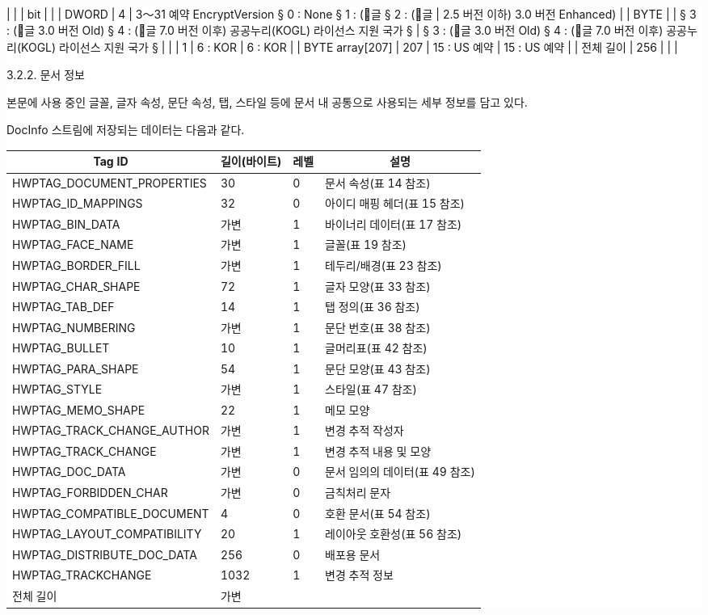|                 |           | bit                                                                                                                                                                                                                                                                                        |                                                                                                                                                                                                                                                                                            |
| DWORD           | 4         | 3～31 예약 EncryptVersion § 0 : None § 1 : (글 § 2 : (글                                                                                                                                                                                                                                      | 2.5 버전 이하) 3.0 버전 Enhanced)                                                                                                                                                                                                                                                                |
| BYTE            |           | § 3 : (글 3.0 버전 Old) § 4 : (글 7.0 버전 이후) 공공누리(KOGL) 라이선스 지원 국가 §                                                                                                                                                                                                                         | § 3 : (글 3.0 버전 Old) § 4 : (글 7.0 버전 이후) 공공누리(KOGL) 라이선스 지원 국가 §                                                                                                                                                                                                                         |
|                 | 1         | 6 : KOR                                                                                                                                                                                                                                                                                    | 6 : KOR                                                                                                                                                                                                                                                                                    |
| BYTE array[207] | 207       | 15 : US 예약                                                                                                                                                                                                                                                                                 | 15 : US 예약                                                                                                                                                                                                                                                                                 |
| 전체 길이           | 256       |                                                                                                                                                                                                                                                                                            |                                                                                                                                                                                                                                                                                            |

3.2.2. 문서 정보

본문에 사용 중인 글꼴, 글자 속성, 문단 속성, 탭, 스타일 등에 문서 내 공통으로 사용되는 세부 정보를 담고 있다.

DocInfo  스트림에 저장되는 데이터는 다음과 같다.

| Tag ID                      | 길이(바이트)   | 레벨   | 설명                  |
|-----------------------------|-----------|------|---------------------|
| HWPTAG_DOCUMENT_PROPERTIES  | 30        | 0    | 문서 속성(표 14 참조)      |
| HWPTAG_ID_MAPPINGS          | 32        | 0    | 아이디 매핑 헤더(표 15 참조)  |
| HWPTAG_BIN_DATA             | 가변        | 1    | 바이너리 데이터(표 17 참조)   |
| HWPTAG_FACE_NAME            | 가변        | 1    | 글꼴(표 19 참조)         |
| HWPTAG_BORDER_FILL          | 가변        | 1    | 테두리/배경(표 23 참조)     |
| HWPTAG_CHAR_SHAPE           | 72        | 1    | 글자 모양(표 33 참조)      |
| HWPTAG_TAB_DEF              | 14        | 1    | 탭 정의(표 36 참조)       |
| HWPTAG_NUMBERING            | 가변        | 1    | 문단 번호(표 38 참조)      |
| HWPTAG_BULLET               | 10        | 1    | 글머리표(표 42 참조)       |
| HWPTAG_PARA_SHAPE           | 54        | 1    | 문단 모양(표 43 참조)      |
| HWPTAG_STYLE                | 가변        | 1    | 스타일(표 47 참조)        |
| HWPTAG_MEMO_SHAPE           | 22        | 1    | 메모 모양               |
| HWPTAG_TRACK_CHANGE_AUTHOR  | 가변        | 1    | 변경 추적 작성자           |
| HWPTAG_TRACK_CHANGE         | 가변        | 1    | 변경 추적 내용 및 모양       |
| HWPTAG_DOC_DATA             | 가변        | 0    | 문서 임의의 데이터(표 49 참조) |
| HWPTAG_FORBIDDEN_CHAR       | 가변        | 0    | 금칙처리 문자             |
| HWPTAG_COMPATIBLE_DOCUMENT  | 4         | 0    | 호환 문서(표 54 참조)      |
| HWPTAG_LAYOUT_COMPATIBILITY | 20        | 1    | 레이아웃 호환성(표 56 참조)   |
| HWPTAG_DISTRIBUTE_DOC_DATA  | 256       | 0    | 배포용 문서              |
| HWPTAG_TRACKCHANGE          | 1032      | 1    | 변경 추적 정보            |
| 전체 길이                       | 가변        |      |                     |
